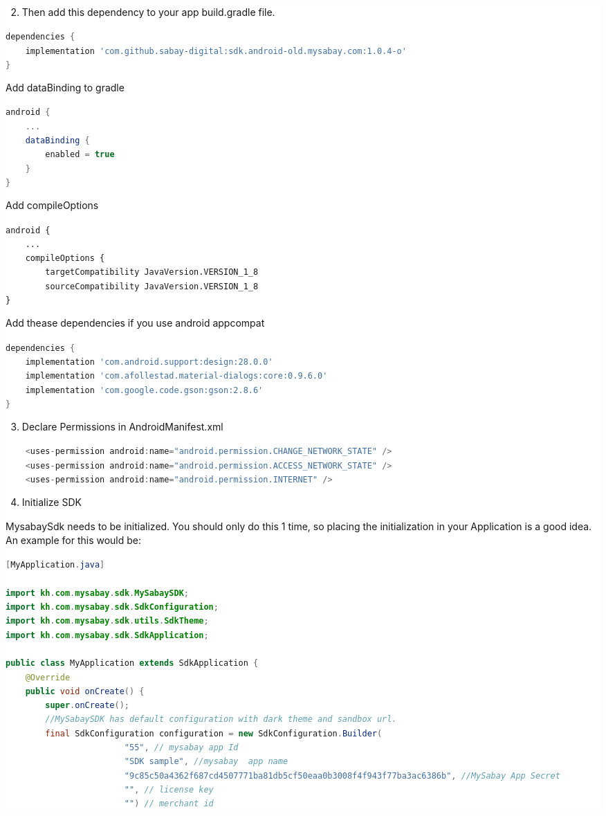 2. Then add this dependency to your app build.gradle file.

```gradle
dependencies {
    implementation 'com.github.sabay-digital:sdk.android-old.mysabay.com:1.0.4-o'
}
```

Add dataBinding to gradle
```gradle
android {
    ...
    dataBinding {
        enabled = true
    }
}
```

Add compileOptions
```grale    
android {
    ...
    compileOptions {
        targetCompatibility JavaVersion.VERSION_1_8
        sourceCompatibility JavaVersion.VERSION_1_8
}
```

Add thease dependencies if you use android appcompat
```gradle
dependencies {
    implementation 'com.android.support:design:28.0.0'
    implementation 'com.afollestad.material-dialogs:core:0.9.6.0'
    implementation 'com.google.code.gson:gson:2.8.6'
}
```

3. Declare Permissions in AndroidManifest.xml
```java
    <uses-permission android:name="android.permission.CHANGE_NETWORK_STATE" />
    <uses-permission android:name="android.permission.ACCESS_NETWORK_STATE" />
    <uses-permission android:name="android.permission.INTERNET" />
```

4. Initialize SDK

MysabaySdk needs to be initialized. You should only do this 1 time, so placing the initialization in your Application is a good idea. An example for this would be:

```java
[MyApplication.java]

import kh.com.mysabay.sdk.MySabaySDK;
import kh.com.mysabay.sdk.SdkConfiguration;
import kh.com.mysabay.sdk.utils.SdkTheme;
import kh.com.mysabay.sdk.SdkApplication;

public class MyApplication extends SdkApplication {
    @Override
    public void onCreate() {
        super.onCreate();
        //MySabaySDK has default configuration with dark theme and sandbox url.
        final SdkConfiguration configuration = new SdkConfiguration.Builder(
                        "55", // mysabay app Id
                        "SDK sample", //mysabay  app name
                        "9c85c50a4362f687cd4507771ba81db5cf50eaa0b3008f4f943f77ba3ac6386b", //MySabay App Secret
                        "", // license key
                        "") // merchant id
```